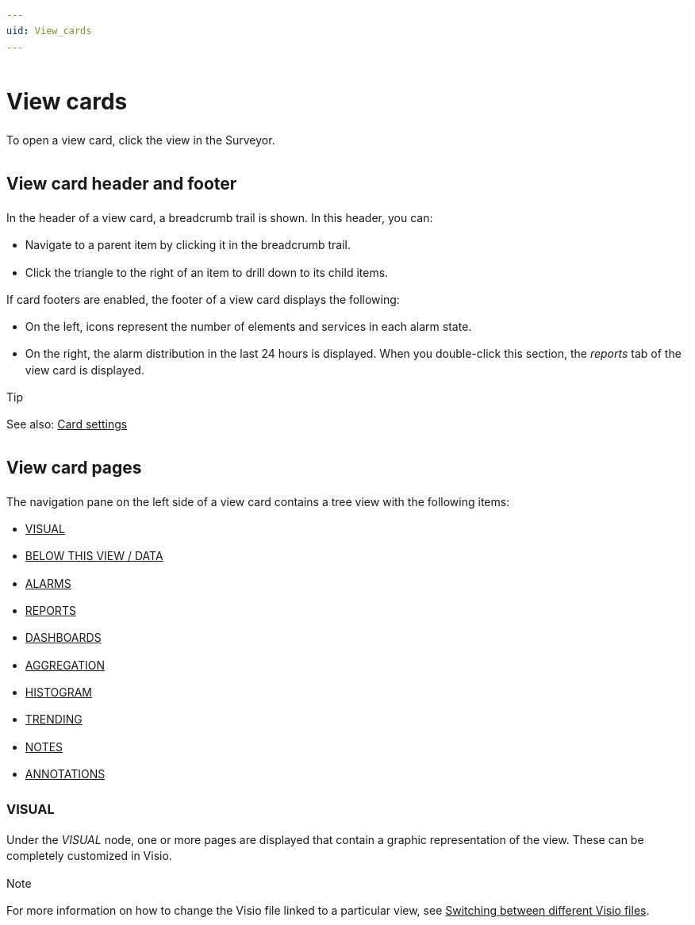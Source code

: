 ```yaml
---
uid: View_cards
---
```


# View cards

To open a view card, click the view in the Surveyor.

## View card header and footer

In the header of a view card, a breadcrumb trail is shown. In this header, you can:

- Navigate to a parent item by clicking it in the breadcrumb trail.

- Click the triangle to the right of an item to drill down to its child items.

If card footers are enabled, the footer of a view card displays the following:

- On the left, icons represent the number of elements and services in each alarm state.

- On the right, the alarm distribution in the last 24 hours is displayed. When you double-click this section, the *reports* tab of the view card is displayed.

> [!TIP]
> See also: [Card settings](xref:User_settings#card-settings)

## View card pages

The navigation pane on the left side of a view card contains a tree view with the following items:

- [VISUAL](#visual)

- [BELOW THIS VIEW / DATA](#below-this-view--data)

- [ALARMS](#alarms)

- [REPORTS](#reports)

- [DASHBOARDS](#dashboards)

- [AGGREGATION](#aggregation)

- [HISTOGRAM](#histogram)

- [TRENDING](#trending)

- [NOTES](#notes)

- [ANNOTATIONS](#annotations)

### VISUAL

Under the *VISUAL* node, one or more pages are displayed that contain a graphic representation of the view. These can be completely customized in Visio.

> [!NOTE]
> For more information on how to change the Visio file linked to a particular view, see [Switching between different Visio files](xref:Managing_Visio_files_linked_to_protocols#switching-between-different-visio-files).
